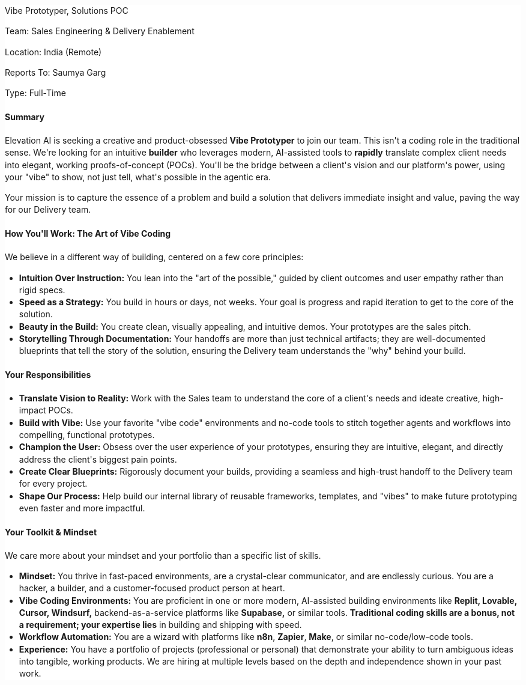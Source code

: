 Vibe Prototyper, Solutions POC

Team: Sales Engineering & Delivery Enablement

Location: India (Remote)

Reports To: Saumya Garg

Type: Full-Time

#### **Summary**

Elevation AI is seeking a creative and product-obsessed **Vibe Prototyper** to join our team. This isn't a coding role in the traditional sense. We're looking for an intuitive **builder** who leverages modern, AI-assisted tools to **rapidly** translate complex client needs into elegant, working proofs-of-concept (POCs). You'll be the bridge between a client's vision and our platform's power, using your "vibe" to show, not just tell, what's possible in the agentic era.

Your mission is to capture the essence of a problem and build a solution that delivers immediate insight and value, paving the way for our Delivery team.

#### **How You'll Work: The Art of Vibe Coding**

We believe in a different way of building, centered on a few core principles:

* **Intuition Over Instruction:** You lean into the "art of the possible," guided by client outcomes and user empathy rather than rigid specs.  
* **Speed as a Strategy:** You build in hours or days, not weeks. Your goal is progress and rapid iteration to get to the core of the solution.  
* **Beauty in the Build:** You create clean, visually appealing, and intuitive demos. Your prototypes are the sales pitch.  
* **Storytelling Through Documentation:** Your handoffs are more than just technical artifacts; they are well-documented blueprints that tell the story of the solution, ensuring the Delivery team understands the "why" behind your build.

#### **Your Responsibilities**

* **Translate Vision to Reality:** Work with the Sales team to understand the core of a client's needs and ideate creative, high-impact POCs.  
* **Build with Vibe:** Use your favorite "vibe code" environments and no-code tools to stitch together agents and workflows into compelling, functional prototypes.  
* **Champion the User:** Obsess over the user experience of your prototypes, ensuring they are intuitive, elegant, and directly address the client's biggest pain points.  
* **Create Clear Blueprints:** Rigorously document your builds, providing a seamless and high-trust handoff to the Delivery team for every project.  
* **Shape Our Process:** Help build our internal library of reusable frameworks, templates, and "vibes" to make future prototyping even faster and more impactful.

#### **Your Toolkit & Mindset**

We care more about your mindset and your portfolio than a specific list of skills.

* **Mindset:** You thrive in fast-paced environments, are a crystal-clear communicator, and are endlessly curious. You are a hacker, a builder, and a customer-focused product person at heart.  
* **Vibe Coding Environments:** You are proficient in one or more modern, AI-assisted building environments like **Replit, Lovable, Cursor, Windsurf,** backend-as-a-service platforms like **Supabase,** or similar tools. **Traditional coding skills are a bonus, not a requirement; your expertise lies** in building and shipping with speed.  
* **Workflow Automation:** You are a wizard with platforms like **n8n**, **Zapier**, **Make**, or similar no-code/low-code tools.  
* **Experience:** You have a portfolio of projects (professional or personal) that demonstrate your ability to turn ambiguous ideas into tangible, working products. We are hiring at multiple levels based on the depth and independence shown in your past work.
